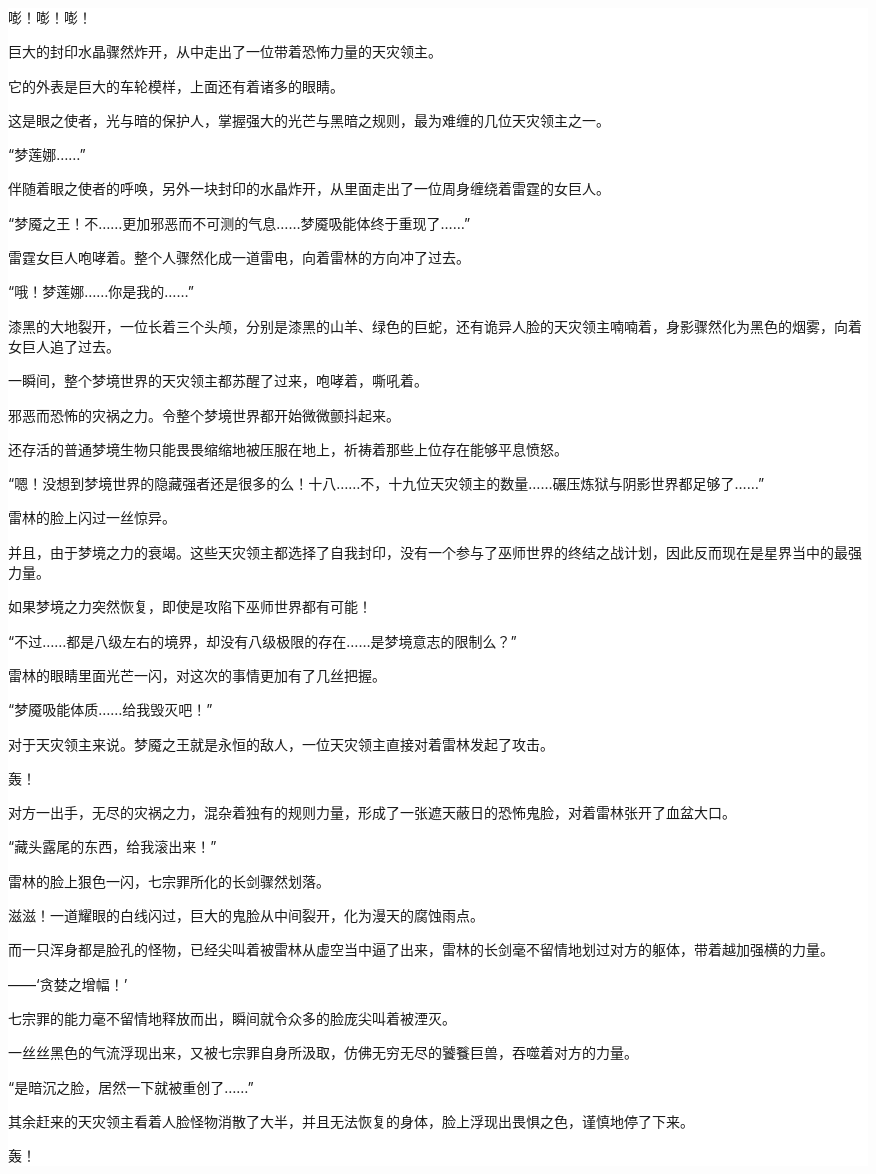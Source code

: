   嘭！嘭！嘭！

  巨大的封印水晶骤然炸开，从中走出了一位带着恐怖力量的天灾领主。

  它的外表是巨大的车轮模样，上面还有着诸多的眼睛。

  这是眼之使者，光与暗的保护人，掌握强大的光芒与黑暗之规则，最为难缠的几位天灾领主之一。

  “梦莲娜……”

  伴随着眼之使者的呼唤，另外一块封印的水晶炸开，从里面走出了一位周身缠绕着雷霆的女巨人。

  “梦魇之王！不……更加邪恶而不可测的气息……梦魇吸能体终于重现了……”

  雷霆女巨人咆哮着。整个人骤然化成一道雷电，向着雷林的方向冲了过去。

  “哦！梦莲娜……你是我的……”

  漆黑的大地裂开，一位长着三个头颅，分别是漆黑的山羊、绿色的巨蛇，还有诡异人脸的天灾领主喃喃着，身影骤然化为黑色的烟雾，向着女巨人追了过去。

  一瞬间，整个梦境世界的天灾领主都苏醒了过来，咆哮着，嘶吼着。

  邪恶而恐怖的灾祸之力。令整个梦境世界都开始微微颤抖起来。

  还存活的普通梦境生物只能畏畏缩缩地被压服在地上，祈祷着那些上位存在能够平息愤怒。

  “嗯！没想到梦境世界的隐藏强者还是很多的么！十八……不，十九位天灾领主的数量……碾压炼狱与阴影世界都足够了……”

  雷林的脸上闪过一丝惊异。

  并且，由于梦境之力的衰竭。这些天灾领主都选择了自我封印，没有一个参与了巫师世界的终结之战计划，因此反而现在是星界当中的最强力量。

  如果梦境之力突然恢复，即使是攻陷下巫师世界都有可能！

  “不过……都是八级左右的境界，却没有八级极限的存在……是梦境意志的限制么？”

  雷林的眼睛里面光芒一闪，对这次的事情更加有了几丝把握。

  “梦魇吸能体质……给我毁灭吧！”

  对于天灾领主来说。梦魇之王就是永恒的敌人，一位天灾领主直接对着雷林发起了攻击。

  轰！

  对方一出手，无尽的灾祸之力，混杂着独有的规则力量，形成了一张遮天蔽日的恐怖鬼脸，对着雷林张开了血盆大口。

  “藏头露尾的东西，给我滚出来！”

  雷林的脸上狠色一闪，七宗罪所化的长剑骤然划落。

  滋滋！一道耀眼的白线闪过，巨大的鬼脸从中间裂开，化为漫天的腐蚀雨点。

  而一只浑身都是脸孔的怪物，已经尖叫着被雷林从虚空当中逼了出来，雷林的长剑毫不留情地划过对方的躯体，带着越加强横的力量。

  ——‘贪婪之增幅！’

  七宗罪的能力毫不留情地释放而出，瞬间就令众多的脸庞尖叫着被湮灭。

  一丝丝黑色的气流浮现出来，又被七宗罪自身所汲取，仿佛无穷无尽的饕餮巨兽，吞噬着对方的力量。

  “是暗沉之脸，居然一下就被重创了……”

  其余赶来的天灾领主看着人脸怪物消散了大半，并且无法恢复的身体，脸上浮现出畏惧之色，谨慎地停了下来。

  轰！
